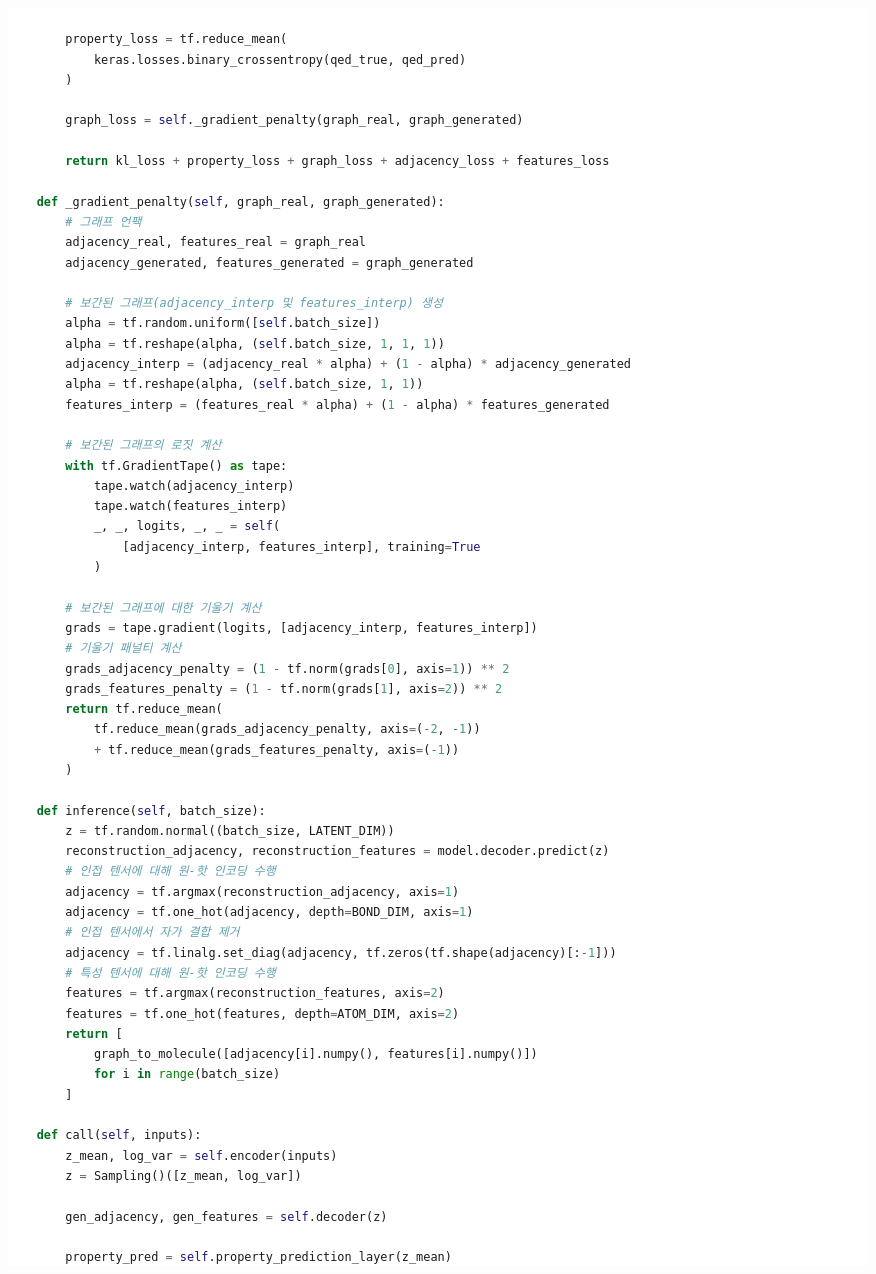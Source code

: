 ```python

        property_loss = tf.reduce_mean(
            keras.losses.binary_crossentropy(qed_true, qed_pred)
        )

        graph_loss = self._gradient_penalty(graph_real, graph_generated)

        return kl_loss + property_loss + graph_loss + adjacency_loss + features_loss

    def _gradient_penalty(self, graph_real, graph_generated):
        # 그래프 언팩
        adjacency_real, features_real = graph_real
        adjacency_generated, features_generated = graph_generated

        # 보간된 그래프(adjacency_interp 및 features_interp) 생성
        alpha = tf.random.uniform([self.batch_size])
        alpha = tf.reshape(alpha, (self.batch_size, 1, 1, 1))
        adjacency_interp = (adjacency_real * alpha) + (1 - alpha) * adjacency_generated
        alpha = tf.reshape(alpha, (self.batch_size, 1, 1))
        features_interp = (features_real * alpha) + (1 - alpha) * features_generated

        # 보간된 그래프의 로짓 계산
        with tf.GradientTape() as tape:
            tape.watch(adjacency_interp)
            tape.watch(features_interp)
            _, _, logits, _, _ = self(
                [adjacency_interp, features_interp], training=True
            )

        # 보간된 그래프에 대한 기울기 계산
        grads = tape.gradient(logits, [adjacency_interp, features_interp])
        # 기울기 패널티 계산
        grads_adjacency_penalty = (1 - tf.norm(grads[0], axis=1)) ** 2
        grads_features_penalty = (1 - tf.norm(grads[1], axis=2)) ** 2
        return tf.reduce_mean(
            tf.reduce_mean(grads_adjacency_penalty, axis=(-2, -1))
            + tf.reduce_mean(grads_features_penalty, axis=(-1))
        )

    def inference(self, batch_size):
        z = tf.random.normal((batch_size, LATENT_DIM))
        reconstruction_adjacency, reconstruction_features = model.decoder.predict(z)
        # 인접 텐서에 대해 원-핫 인코딩 수행
        adjacency = tf.argmax(reconstruction_adjacency, axis=1)
        adjacency = tf.one_hot(adjacency, depth=BOND_DIM, axis=1)
        # 인접 텐서에서 자가 결합 제거
        adjacency = tf.linalg.set_diag(adjacency, tf.zeros(tf.shape(adjacency)[:-1]))
        # 특성 텐서에 대해 원-핫 인코딩 수행
        features = tf.argmax(reconstruction_features, axis=2)
        features = tf.one_hot(features, depth=ATOM_DIM, axis=2)
        return [
            graph_to_molecule([adjacency[i].numpy(), features[i].numpy()])
            for i in range(batch_size)
        ]

    def call(self, inputs):
        z_mean, log_var = self.encoder(inputs)
        z = Sampling()([z_mean, log_var])

        gen_adjacency, gen_features = self.decoder(z)

        property_pred = self.property_prediction_layer(z_mean)

```
